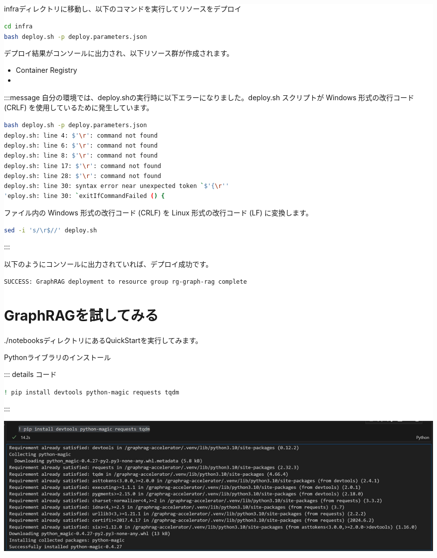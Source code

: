 
infraディレクトリに移動し、以下のコマンドを実行してリソースをデプロイ

```bash
cd infra
bash deploy.sh -p deploy.parameters.json
```

デプロイ結果がコンソールに出力され、以下リソース群が作成されます。
- Container Registry
- 

:::message
自分の環境では、deploy.shの実行時に以下エラーになりました。deploy.sh スクリプトが Windows 形式の改行コード (CRLF) を使用しているために発生しています。
```bash
bash deploy.sh -p deploy.parameters.json
deploy.sh: line 4: $'\r': command not found
deploy.sh: line 6: $'\r': command not found
deploy.sh: line 8: $'\r': command not found
deploy.sh: line 17: $'\r': command not found
deploy.sh: line 28: $'\r': command not found
deploy.sh: line 30: syntax error near unexpected token `$'{\r''
'eploy.sh: line 30: `exitIfCommandFailed () {
```

ファイル内の Windows 形式の改行コード (CRLF) を Linux 形式の改行コード (LF) に変換します。
```bash
sed -i 's/\r$//' deploy.sh
```
:::

以下のようにコンソールに出力されていれば、デプロイ成功です。
  
```bash
SUCCESS: GraphRAG deployment to resource group rg-graph-rag complete
```

# GraphRAGを試してみる

./notebooksディレクトリにあるQuickStartを実行してみます。

Pythonライブラリのインストール

::: details コード
```bash
! pip install devtools python-magic requests tqdm
```
:::

![](/images/graph_rag_ms/2024-07-07-21-28-29.png)
